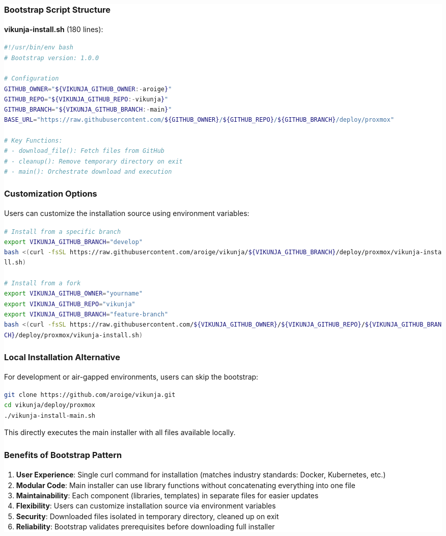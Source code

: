 ### Bootstrap Script Structure

**vikunja-install.sh** (180 lines):
```bash
#!/usr/bin/env bash
# Bootstrap version: 1.0.0

# Configuration
GITHUB_OWNER="${VIKUNJA_GITHUB_OWNER:-aroige}"
GITHUB_REPO="${VIKUNJA_GITHUB_REPO:-vikunja}"
GITHUB_BRANCH="${VIKUNJA_GITHUB_BRANCH:-main}"
BASE_URL="https://raw.githubusercontent.com/${GITHUB_OWNER}/${GITHUB_REPO}/${GITHUB_BRANCH}/deploy/proxmox"

# Key Functions:
# - download_file(): Fetch files from GitHub
# - cleanup(): Remove temporary directory on exit
# - main(): Orchestrate download and execution
```

### Customization Options

Users can customize the installation source using environment variables:

```bash
# Install from a specific branch
export VIKUNJA_GITHUB_BRANCH="develop"
bash <(curl -fsSL https://raw.githubusercontent.com/aroige/vikunja/${VIKUNJA_GITHUB_BRANCH}/deploy/proxmox/vikunja-install.sh)

# Install from a fork
export VIKUNJA_GITHUB_OWNER="yourname"
export VIKUNJA_GITHUB_REPO="vikunja"
export VIKUNJA_GITHUB_BRANCH="feature-branch"
bash <(curl -fsSL https://raw.githubusercontent.com/${VIKUNJA_GITHUB_OWNER}/${VIKUNJA_GITHUB_REPO}/${VIKUNJA_GITHUB_BRANCH}/deploy/proxmox/vikunja-install.sh)
```

### Local Installation Alternative

For development or air-gapped environments, users can skip the bootstrap:

```bash
git clone https://github.com/aroige/vikunja.git
cd vikunja/deploy/proxmox
./vikunja-install-main.sh
```

This directly executes the main installer with all files available locally.

### Benefits of Bootstrap Pattern

1. **User Experience**: Single curl command for installation (matches industry standards: Docker, Kubernetes, etc.)
2. **Modular Code**: Main installer can use library functions without concatenating everything into one file
3. **Maintainability**: Each component (libraries, templates) in separate files for easier updates
4. **Flexibility**: Users can customize installation source via environment variables
5. **Security**: Downloaded files isolated in temporary directory, cleaned up on exit
6. **Reliability**: Bootstrap validates prerequisites before downloading full installer
